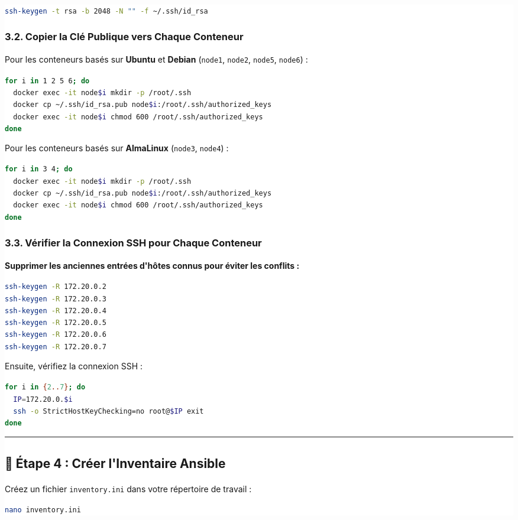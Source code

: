 ```bash
ssh-keygen -t rsa -b 2048 -N "" -f ~/.ssh/id_rsa
```

### 3.2. Copier la Clé Publique vers Chaque Conteneur

Pour les conteneurs basés sur **Ubuntu** et **Debian** (`node1`, `node2`, `node5`, `node6`) :

```bash
for i in 1 2 5 6; do
  docker exec -it node$i mkdir -p /root/.ssh
  docker cp ~/.ssh/id_rsa.pub node$i:/root/.ssh/authorized_keys
  docker exec -it node$i chmod 600 /root/.ssh/authorized_keys
done
```

Pour les conteneurs basés sur **AlmaLinux** (`node3`, `node4`) :

```bash
for i in 3 4; do
  docker exec -it node$i mkdir -p /root/.ssh
  docker cp ~/.ssh/id_rsa.pub node$i:/root/.ssh/authorized_keys
  docker exec -it node$i chmod 600 /root/.ssh/authorized_keys
done
```

### 3.3. Vérifier la Connexion SSH pour Chaque Conteneur

**Supprimer les anciennes entrées d'hôtes connus pour éviter les conflits :**

```bash
ssh-keygen -R 172.20.0.2
ssh-keygen -R 172.20.0.3
ssh-keygen -R 172.20.0.4
ssh-keygen -R 172.20.0.5
ssh-keygen -R 172.20.0.6
ssh-keygen -R 172.20.0.7
```

Ensuite, vérifiez la connexion SSH :

```bash
for i in {2..7}; do
  IP=172.20.0.$i
  ssh -o StrictHostKeyChecking=no root@$IP exit
done
```

---

<a name="etape4"></a>
## 📜 Étape 4 : Créer l'Inventaire Ansible

Créez un fichier `inventory.ini` dans votre répertoire de travail :

```bash
nano inventory.ini
```

